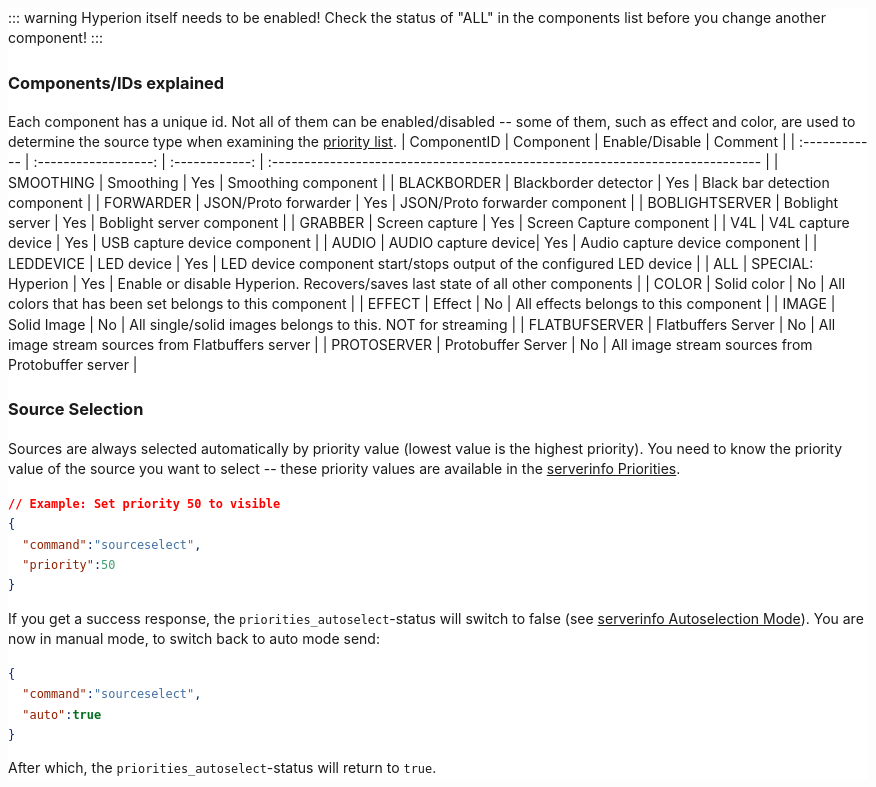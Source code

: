  ```json
```
::: warning
Hyperion itself needs to be enabled! Check the status of "ALL" in the components list before you change another component!
:::

### Components/IDs explained
Each component has a unique id. Not all of them can be enabled/disabled -- some of them,
such as effect and color, are used to determine the source type when examining the
[priority list](/en/json/ServerInfo.html#priorities).
|  ComponentID   |      Component       | Enable/Disable | Comment                                                                       |
| :------------  | :------------------: | :------------: | :---------------------------------------------------------------------------- |
|   SMOOTHING    |      Smoothing       |      Yes       | Smoothing component                                                           |
|  BLACKBORDER   | Blackborder detector |      Yes       | Black bar detection component                                                 |
|   FORWARDER    | JSON/Proto forwarder |      Yes       | JSON/Proto forwarder component                                                |
| BOBLIGHTSERVER |   Boblight server    |      Yes       | Boblight server component                                                     |
|    GRABBER     |   Screen capture     |      Yes       | Screen Capture component                                                      |
|      V4L       |  V4L capture device  |      Yes       | USB capture device component                                                  |
|      AUDIO     |  AUDIO capture device|      Yes       | Audio capture device component                                                |
|   LEDDEVICE    |      LED device      |      Yes       | LED device component start/stops output of the configured LED device          |
|      ALL       |  SPECIAL: Hyperion   |      Yes       | Enable or disable Hyperion. Recovers/saves last state of all other components |
|     COLOR      |     Solid color      |       No       | All colors that has been set belongs to this component                        |
|     EFFECT     |        Effect        |       No       | All effects belongs to this component                                         |
|     IMAGE      |     Solid Image      |       No       | All single/solid images belongs to this. NOT for streaming                    |
| FLATBUFSERVER  |  Flatbuffers Server  |       No       | All image stream sources from Flatbuffers server                              |
|  PROTOSERVER   |  Protobuffer Server  |       No       | All image stream sources from Protobuffer server                              |


### Source Selection
Sources are always selected automatically by priority value (lowest value is the highest
priority). You need to know the priority value of the source you want to select -- these
priority values are available in the [serverinfo
Priorities](/en/json/serverinfo#priorities).
```json
// Example: Set priority 50 to visible
{
  "command":"sourceselect",
  "priority":50
}
```
If you get a success response, the `priorities_autoselect`-status will switch to false (see [serverinfo Autoselection Mode](/en/json/serverinfo##priorities-selection-auto-manual)). You are now in manual mode, to switch back to auto mode send:
```json
{
  "command":"sourceselect",
  "auto":true
}
```
After which, the `priorities_autoselect`-status will return to `true`.
